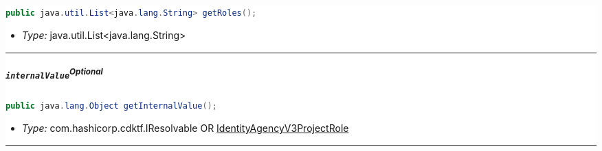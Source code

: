 ```java
public java.util.List<java.lang.String> getRoles();
```

- *Type:* java.util.List<java.lang.String>

---

##### `internalValue`<sup>Optional</sup> <a name="internalValue" id="@cdktf/provider-opentelekomcloud.identityAgencyV3.IdentityAgencyV3ProjectRoleOutputReference.property.internalValue"></a>

```java
public java.lang.Object getInternalValue();
```

- *Type:* com.hashicorp.cdktf.IResolvable OR <a href="#@cdktf/provider-opentelekomcloud.identityAgencyV3.IdentityAgencyV3ProjectRole">IdentityAgencyV3ProjectRole</a>

---



